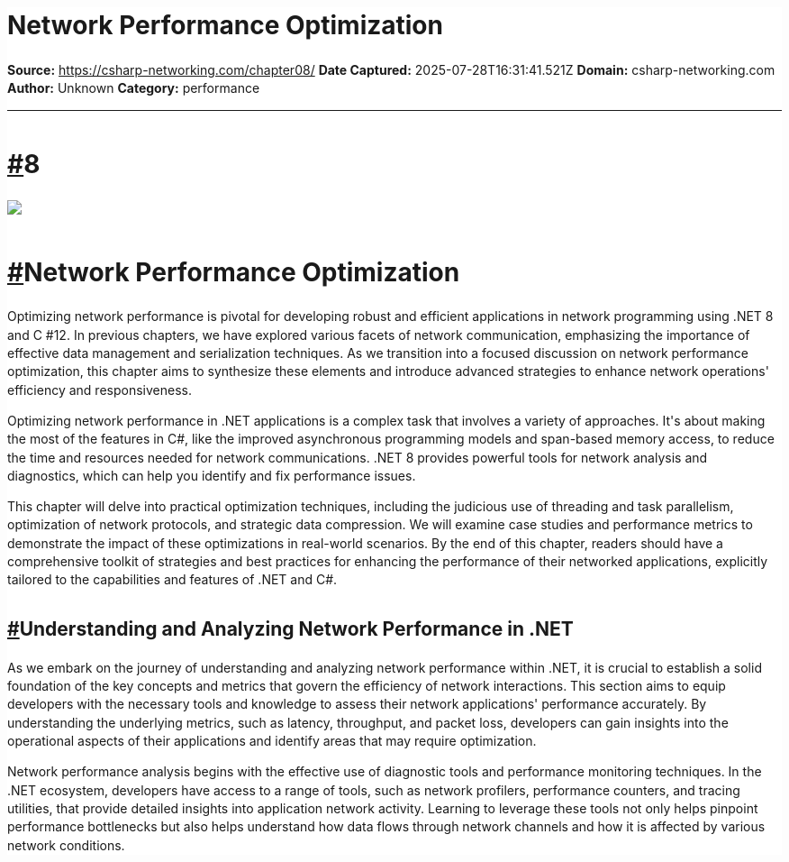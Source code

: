 # Network Performance Optimization

**Source:** https://csharp-networking.com/chapter08/
**Date Captured:** 2025-07-28T16:31:41.521Z
**Domain:** csharp-networking.com
**Author:** Unknown
**Category:** performance

---

# [#](#8)8

![](images/chap08-networkperformance.png)

# [#](#network-performance-optimization)Network Performance Optimization

Optimizing network performance is pivotal for developing robust and efficient applications in network programming using .NET 8 and C #12. In previous chapters, we have explored various facets of network communication, emphasizing the importance of effective data management and serialization techniques. As we transition into a focused discussion on network performance optimization, this chapter aims to synthesize these elements and introduce advanced strategies to enhance network operations' efficiency and responsiveness.

Optimizing network performance in .NET applications is a complex task that involves a variety of approaches. It's about making the most of the features in C#, like the improved asynchronous programming models and span-based memory access, to reduce the time and resources needed for network communications. .NET 8 provides powerful tools for network analysis and diagnostics, which can help you identify and fix performance issues.

This chapter will delve into practical optimization techniques, including the judicious use of threading and task parallelism, optimization of network protocols, and strategic data compression. We will examine case studies and performance metrics to demonstrate the impact of these optimizations in real-world scenarios. By the end of this chapter, readers should have a comprehensive toolkit of strategies and best practices for enhancing the performance of their networked applications, explicitly tailored to the capabilities and features of .NET and C#.

## [#](#understanding-and-analyzing-network-performance-in-net)Understanding and Analyzing Network Performance in .NET

As we embark on the journey of understanding and analyzing network performance within .NET, it is crucial to establish a solid foundation of the key concepts and metrics that govern the efficiency of network interactions. This section aims to equip developers with the necessary tools and knowledge to assess their network applications' performance accurately. By understanding the underlying metrics, such as latency, throughput, and packet loss, developers can gain insights into the operational aspects of their applications and identify areas that may require optimization.

Network performance analysis begins with the effective use of diagnostic tools and performance monitoring techniques. In the .NET ecosystem, developers have access to a range of tools, such as network profilers, performance counters, and tracing utilities, that provide detailed insights into application network activity. Learning to leverage these tools not only helps pinpoint performance bottlenecks but also helps understand how data flows through network channels and how it is affected by various network conditions.
